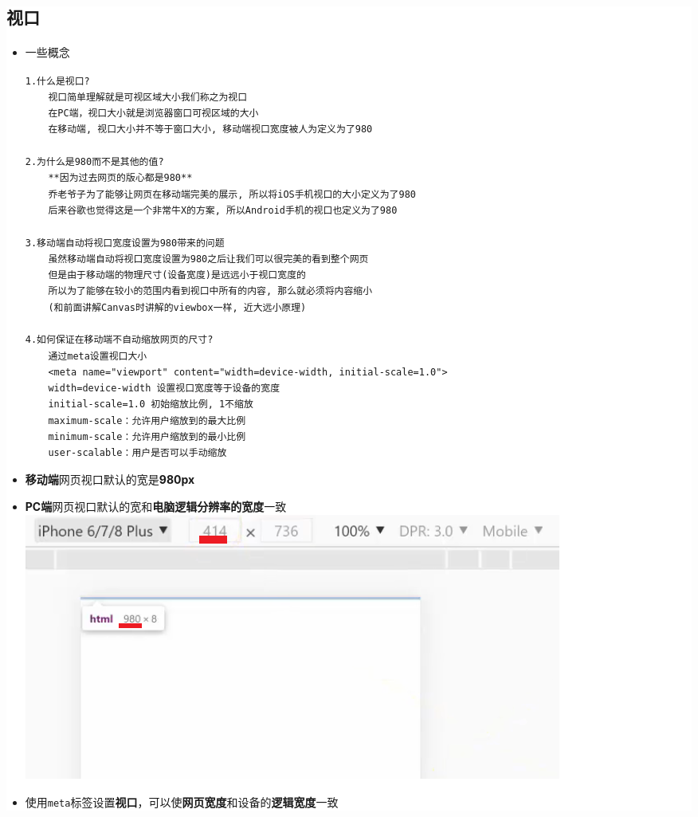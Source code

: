 ## 视口

- 一些概念

    ```
    1.什么是视口?
        视口简单理解就是可视区域大小我们称之为视口
        在PC端，视口大小就是浏览器窗口可视区域的大小
        在移动端, 视口大小并不等于窗口大小, 移动端视口宽度被人为定义为了980

    2.为什么是980而不是其他的值?
        **因为过去网页的版心都是980**
        乔老爷子为了能够让网页在移动端完美的展示, 所以将iOS手机视口的大小定义为了980
        后来谷歌也觉得这是一个非常牛X的方案, 所以Android手机的视口也定义为了980

    3.移动端自动将视口宽度设置为980带来的问题
        虽然移动端自动将视口宽度设置为980之后让我们可以很完美的看到整个网页
        但是由于移动端的物理尺寸(设备宽度)是远远小于视口宽度的
        所以为了能够在较小的范围内看到视口中所有的内容, 那么就必须将内容缩小
        (和前面讲解Canvas时讲解的viewbox一样, 近大远小原理)

    4.如何保证在移动端不自动缩放网页的尺寸?
        通过meta设置视口大小
        <meta name="viewport" content="width=device-width, initial-scale=1.0">
        width=device-width 设置视口宽度等于设备的宽度
        initial-scale=1.0 初始缩放比例, 1不缩放
        maximum-scale：允许用户缩放到的最大比例
        minimum-scale：允许用户缩放到的最小比例
        user-scalable：用户是否可以手动缩放
    ```

- **移动端**网页视口默认的宽是**980px**
- **PC端**网页视口默认的宽和**电脑逻辑分辨率的宽度**一致
![](./images/移动端布局及Flex布局模型/2022-06-19-01-51-53.png)

- 使用`meta`标签设置**视口**，可以使**网页宽度**和设备的**逻辑宽度**一致
